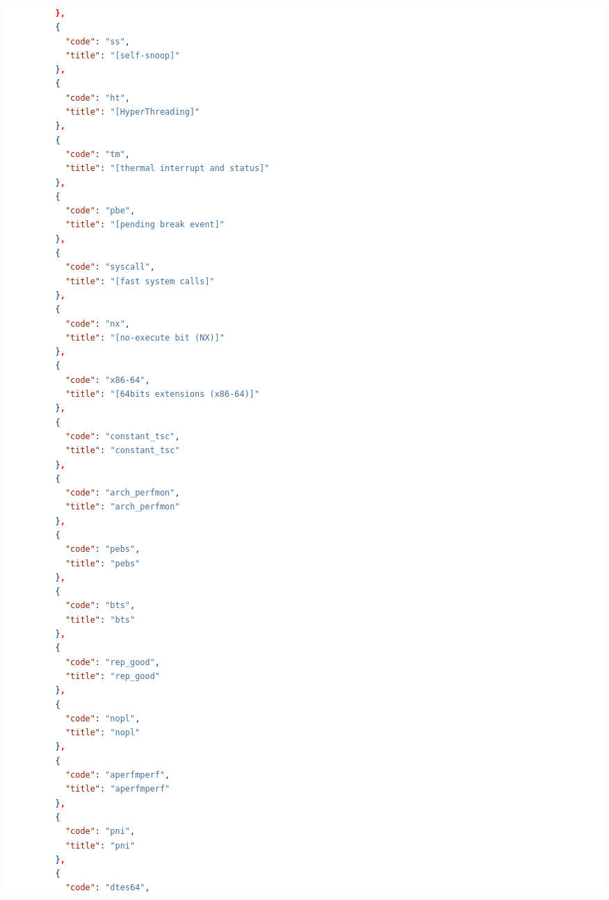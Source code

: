 ```json
          },
          {
            "code": "ss",
            "title": "[self-snoop]"
          },
          {
            "code": "ht",
            "title": "[HyperThreading]"
          },
          {
            "code": "tm",
            "title": "[thermal interrupt and status]"
          },
          {
            "code": "pbe",
            "title": "[pending break event]"
          },
          {
            "code": "syscall",
            "title": "[fast system calls]"
          },
          {
            "code": "nx",
            "title": "[no-execute bit (NX)]"
          },
          {
            "code": "x86-64",
            "title": "[64bits extensions (x86-64)]"
          },
          {
            "code": "constant_tsc",
            "title": "constant_tsc"
          },
          {
            "code": "arch_perfmon",
            "title": "arch_perfmon"
          },
          {
            "code": "pebs",
            "title": "pebs"
          },
          {
            "code": "bts",
            "title": "bts"
          },
          {
            "code": "rep_good",
            "title": "rep_good"
          },
          {
            "code": "nopl",
            "title": "nopl"
          },
          {
            "code": "aperfmperf",
            "title": "aperfmperf"
          },
          {
            "code": "pni",
            "title": "pni"
          },
          {
            "code": "dtes64",
```